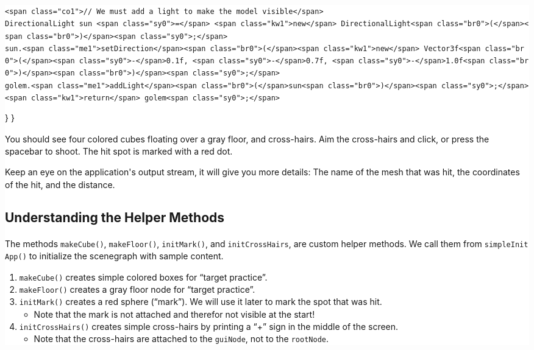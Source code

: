     <span class="co1">// We must add a light to make the model visible</span>
    DirectionalLight sun <span class="sy0">=</span> <span class="kw1">new</span> DirectionalLight<span class="br0">(</span><span class="br0">)</span><span class="sy0">;</span>
    sun.<span class="me1">setDirection</span><span class="br0">(</span><span class="kw1">new</span> Vector3f<span class="br0">(</span><span class="sy0">-</span>0.1f, <span class="sy0">-</span>0.7f, <span class="sy0">-</span>1.0f<span class="br0">)</span><span class="br0">)</span><span class="sy0">;</span>
    golem.<span class="me1">addLight</span><span class="br0">(</span>sun<span class="br0">)</span><span class="sy0">;</span>
    <span class="kw1">return</span> golem<span class="sy0">;</span>
  <span class="br0">}</span>
<span class="br0">}</span></pre>

<p>
You should see four colored cubes floating over a gray floor, and cross-hairs. Aim the cross-hairs and click, or press the spacebar to shoot. The hit spot is marked with a red dot.
</p>

<p>
Keep an eye on the application's output stream, it will give you more details: The name of the mesh that was hit, the coordinates of the hit, and the distance.
</p>

</div>

<h2 class="sectionedit3" id="understanding_the_helper_methods">Understanding the Helper Methods</h2>
<div class="level2">

<p>
The methods <code>makeCube()</code>,  <code>makeFloor()</code>, <code>initMark()</code>, and <code>initCrossHairs</code>, are custom helper methods. We call them from  <code>simpleInitApp()</code> to initialize the scenegraph with sample content.
</p>
<ol>
<li class="level1"><div class="li"> <code>makeCube()</code> creates simple colored boxes for “target practice”.</div>
</li>
<li class="level1"><div class="li"> <code>makeFloor()</code> creates a gray floor node for “target practice”.</div>
</li>
<li class="level1"><div class="li"> <code>initMark()</code> creates a red sphere (“mark”). We will use it later to mark the spot that was hit.</div>
<ul>
<li class="level2"><div class="li"> Note that the mark is not attached and therefor not visible at the start!</div>
</li>
</ul>
</li>
<li class="level1"><div class="li"> <code>initCrossHairs()</code> creates simple cross-hairs by printing a “+” sign in the middle of the screen.</div>
<ul>
<li class="level2"><div class="li"> Note that the cross-hairs are attached to the <code>guiNode</code>, not to the <code>rootNode</code>.</div>
</li>
</ul>
</li>
</ol>
